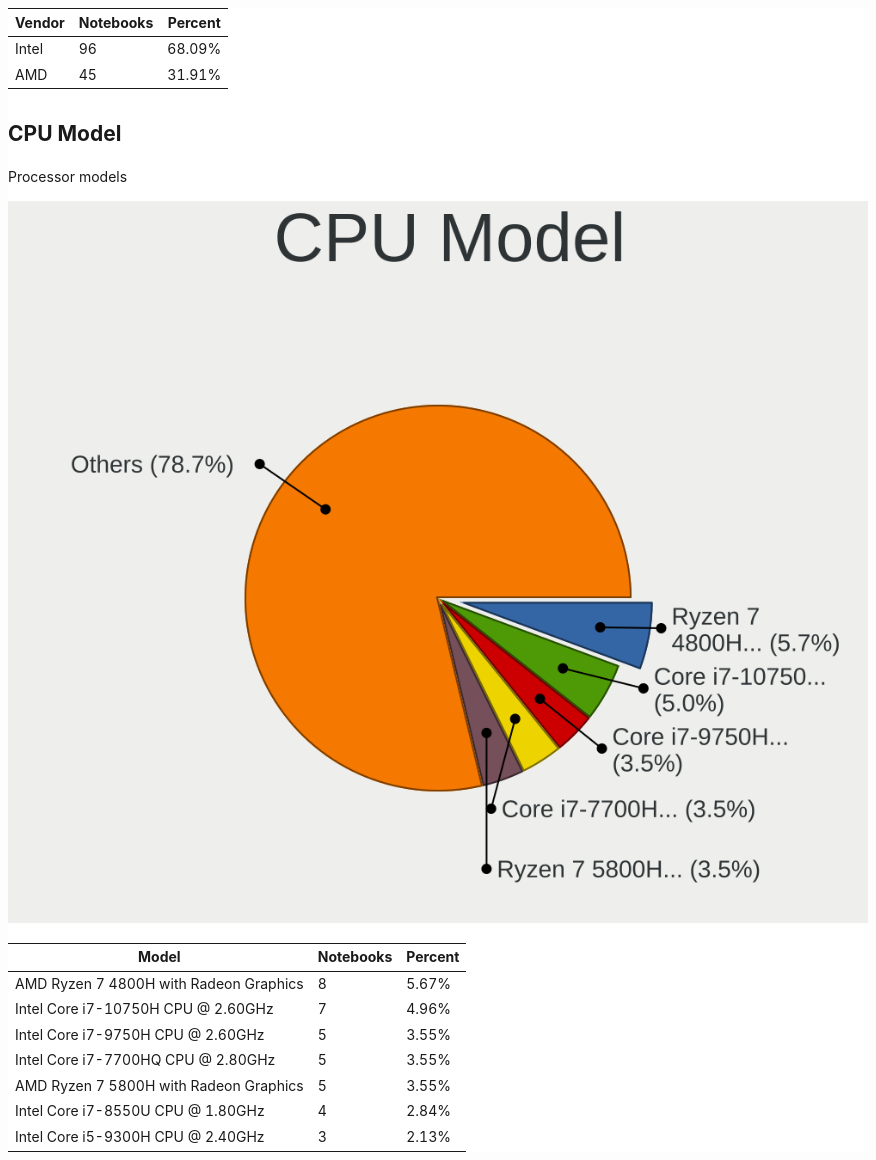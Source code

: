 
| Vendor | Notebooks | Percent |
|--------|-----------|---------|
| Intel  | 96        | 68.09%  |
| AMD    | 45        | 31.91%  |

CPU Model
---------

Processor models

![CPU Model](./images/pie_chart/cpu_model.svg)


| Model                                         | Notebooks | Percent |
|-----------------------------------------------|-----------|---------|
| AMD Ryzen 7 4800H with Radeon Graphics        | 8         | 5.67%   |
| Intel Core i7-10750H CPU @ 2.60GHz            | 7         | 4.96%   |
| Intel Core i7-9750H CPU @ 2.60GHz             | 5         | 3.55%   |
| Intel Core i7-7700HQ CPU @ 2.80GHz            | 5         | 3.55%   |
| AMD Ryzen 7 5800H with Radeon Graphics        | 5         | 3.55%   |
| Intel Core i7-8550U CPU @ 1.80GHz             | 4         | 2.84%   |
| Intel Core i5-9300H CPU @ 2.40GHz             | 3         | 2.13%   |